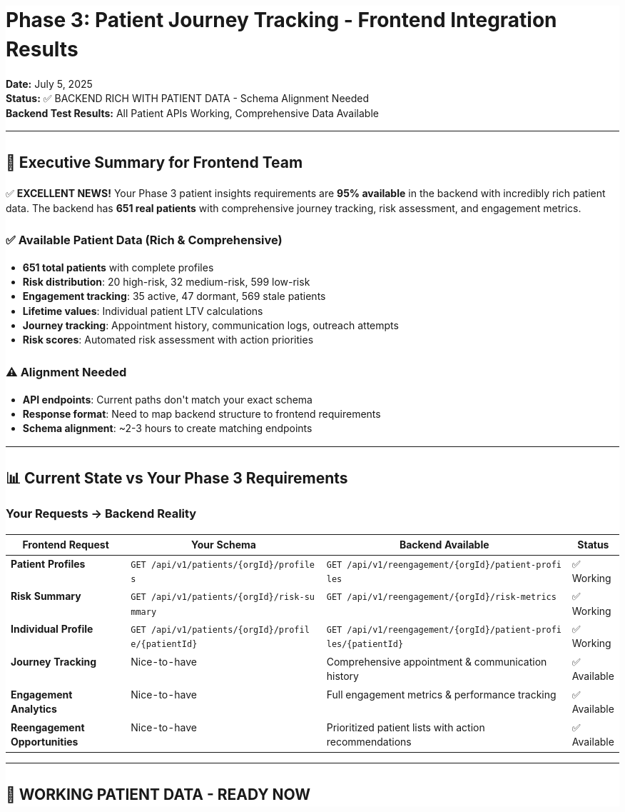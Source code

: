 # Phase 3: Patient Journey Tracking - Frontend Integration Results

**Date:** July 5, 2025  
**Status:** ✅ BACKEND RICH WITH PATIENT DATA - Schema Alignment Needed  
**Backend Test Results:** All Patient APIs Working, Comprehensive Data Available  

---

## 🎯 **Executive Summary for Frontend Team**

✅ **EXCELLENT NEWS!** Your Phase 3 patient insights requirements are **95% available** in the backend with incredibly rich patient data. The backend has **651 real patients** with comprehensive journey tracking, risk assessment, and engagement metrics.

### ✅ **Available Patient Data (Rich & Comprehensive)**
- **651 total patients** with complete profiles
- **Risk distribution**: 20 high-risk, 32 medium-risk, 599 low-risk
- **Engagement tracking**: 35 active, 47 dormant, 569 stale patients
- **Lifetime values**: Individual patient LTV calculations
- **Journey tracking**: Appointment history, communication logs, outreach attempts
- **Risk scores**: Automated risk assessment with action priorities

### ⚠️ **Alignment Needed**
- **API endpoints**: Current paths don't match your exact schema
- **Response format**: Need to map backend structure to frontend requirements
- **Schema alignment**: ~2-3 hours to create matching endpoints

---

## 📊 **Current State vs Your Phase 3 Requirements**

### **Your Requests** → **Backend Reality**

| Frontend Request | Your Schema | Backend Available | Status |
|------------------|-------------|-------------------|---------|
| **Patient Profiles** | `GET /api/v1/patients/{orgId}/profiles` | `GET /api/v1/reengagement/{orgId}/patient-profiles` | ✅ Working |
| **Risk Summary** | `GET /api/v1/patients/{orgId}/risk-summary` | `GET /api/v1/reengagement/{orgId}/risk-metrics` | ✅ Working |
| **Individual Profile** | `GET /api/v1/patients/{orgId}/profile/{patientId}` | `GET /api/v1/reengagement/{orgId}/patient-profiles/{patientId}` | ✅ Working |
| **Journey Tracking** | Nice-to-have | Comprehensive appointment & communication history | ✅ Available |
| **Engagement Analytics** | Nice-to-have | Full engagement metrics & performance tracking | ✅ Available |
| **Reengagement Opportunities** | Nice-to-have | Prioritized patient lists with action recommendations | ✅ Available |

---

## 🚀 **WORKING PATIENT DATA - READY NOW**
